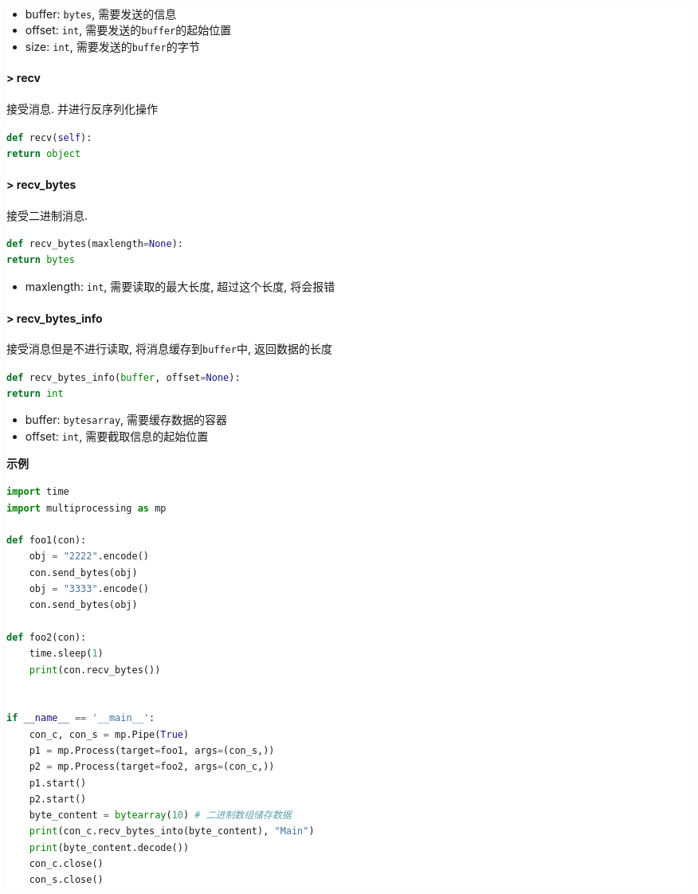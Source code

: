 * buffer: `bytes`, 需要发送的信息
* offset: `int`, 需要发送的`buffer`的起始位置
* size: `int`, 需要发送的`buffer`的字节

#### > recv

接受消息. 并进行反序列化操作

```python
def recv(self):
return object
```

#### > recv_bytes

接受二进制消息.

```python
def recv_bytes(maxlength=None):
return bytes
```

* maxlength: `int`, 需要读取的最大长度, 超过这个长度, 将会报错

#### > recv_bytes_info

接受消息但是不进行读取, 将消息缓存到`buffer`中, 返回数据的长度

```python
def recv_bytes_info(buffer, offset=None):
return int
```

* buffer: `bytesarray`, 需要缓存数据的容器
* offset: `int`, 需要截取信息的起始位置

**示例**

```python
import time
import multiprocessing as mp

def foo1(con):
    obj = "2222".encode()
    con.send_bytes(obj)
    obj = "3333".encode()
    con.send_bytes(obj)

def foo2(con):
    time.sleep(1)
    print(con.recv_bytes())


if __name__ == '__main__':
    con_c, con_s = mp.Pipe(True)
    p1 = mp.Process(target=foo1, args=(con_s,))
    p2 = mp.Process(target=foo2, args=(con_c,))
    p1.start()
    p2.start()
    byte_content = bytearray(10) # 二进制数组储存数据
    print(con_c.recv_bytes_into(byte_content), "Main")
    print(byte_content.decode())
    con_c.close()
    con_s.close()
```
